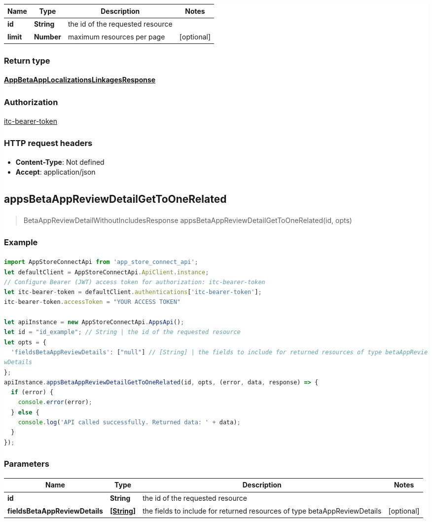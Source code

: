 Name | Type | Description  | Notes
------------- | ------------- | ------------- | -------------
 **id** | **String**| the id of the requested resource | 
 **limit** | **Number**| maximum resources per page | [optional] 

### Return type

[**AppBetaAppLocalizationsLinkagesResponse**](AppBetaAppLocalizationsLinkagesResponse.md)

### Authorization

[itc-bearer-token](../README.md#itc-bearer-token)

### HTTP request headers

- **Content-Type**: Not defined
- **Accept**: application/json


## appsBetaAppReviewDetailGetToOneRelated

> BetaAppReviewDetailWithoutIncludesResponse appsBetaAppReviewDetailGetToOneRelated(id, opts)



### Example

```javascript
import AppStoreConnectApi from 'app_store_connect_api';
let defaultClient = AppStoreConnectApi.ApiClient.instance;
// Configure Bearer (JWT) access token for authorization: itc-bearer-token
let itc-bearer-token = defaultClient.authentications['itc-bearer-token'];
itc-bearer-token.accessToken = "YOUR ACCESS TOKEN"

let apiInstance = new AppStoreConnectApi.AppsApi();
let id = "id_example"; // String | the id of the requested resource
let opts = {
  'fieldsBetaAppReviewDetails': ["null"] // [String] | the fields to include for returned resources of type betaAppReviewDetails
};
apiInstance.appsBetaAppReviewDetailGetToOneRelated(id, opts, (error, data, response) => {
  if (error) {
    console.error(error);
  } else {
    console.log('API called successfully. Returned data: ' + data);
  }
});
```

### Parameters


Name | Type | Description  | Notes
------------- | ------------- | ------------- | -------------
 **id** | **String**| the id of the requested resource | 
 **fieldsBetaAppReviewDetails** | [**[String]**](String.md)| the fields to include for returned resources of type betaAppReviewDetails | [optional] 
